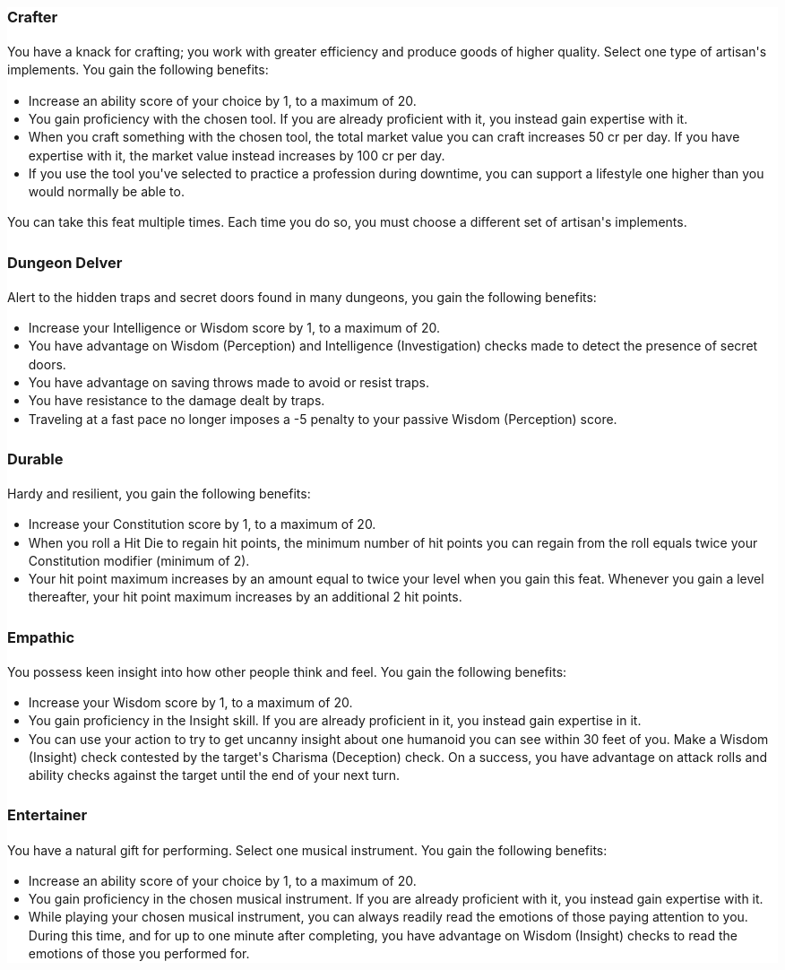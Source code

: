 ### Crafter
You have a knack for crafting; you work with greater efficiency and produce goods of higher quality. Select one type of artisan's implements. You gain the following benefits:
- Increase an ability score of your choice by 1, to a maximum of 20.
- You gain proficiency with the chosen tool. If you are already proficient with it, you instead gain expertise with it.
- When you craft something with the chosen tool, the total market value you can craft increases 50 cr per day. If you have expertise with it, the market value instead increases by 100 cr per day.
- If you use the tool you've selected to practice a profession during downtime, you can support a lifestyle one higher than you would normally be able to.

You can take this feat multiple times. Each time you do so, you must choose a different set of artisan's implements. 

### Dungeon Delver
Alert to the hidden traps and secret doors found in many dungeons, you gain the following benefits:
- Increase your Intelligence or Wisdom score by 1, to a maximum of 20.
- You have advantage on Wisdom (Perception) and Intelligence (Investigation) checks made to detect the presence of secret doors.
- You have advantage on saving throws made to avoid or resist traps.
- You have resistance to the damage dealt by traps. 
- Traveling at a fast pace no longer imposes a -5 penalty to your passive Wisdom (Perception) score.

### Durable
Hardy and resilient, you gain the following benefits:
- Increase your Constitution score by 1, to a maximum of 20.
- When you roll a Hit Die to regain hit points, the minimum number of hit points you can regain from the roll equals twice your Constitution modifier (minimum of 2).
- Your hit point maximum increases by an amount equal to twice your level when you gain this feat. Whenever you gain a level thereafter, your hit point maximum increases by an additional 2 hit points.

### Empathic 
You possess keen insight into how other people think and feel. You gain the following benefits: 
- Increase your Wisdom score by 1, to a maximum of 20. 
- You gain proficiency in the Insight skill. If you are already proficient in it, you instead gain expertise in it. 
- You can use your action to try to get uncanny insight about one humanoid you can see within 30 feet of you. Make a Wisdom (Insight) check contested by the target's Charisma (Deception) check. On a success, you have advantage on attack rolls and ability checks against the target until the end of your next turn.

### Entertainer
You have a natural gift for performing. Select one musical instrument. You gain the following benefits:
- Increase an ability score of your choice by 1, to a maximum of 20.
- You gain proficiency in the chosen musical instrument. If you are already proficient with it, you instead gain expertise with it.
- While playing your chosen musical instrument, you can always readily read the emotions of those paying attention to you. During this time, and for up to one minute after completing, you have advantage on Wisdom (Insight) checks to read the emotions of those you performed for.
